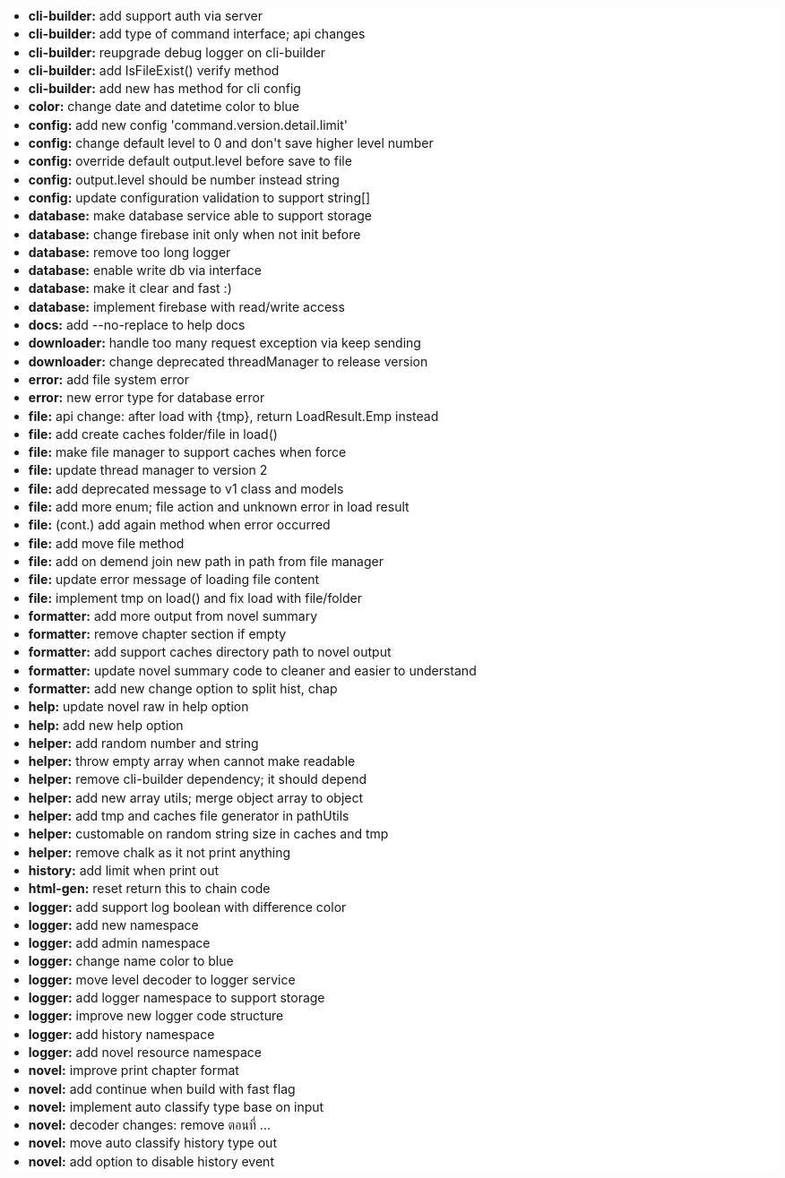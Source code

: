 - **cli-builder:** add support auth via server
- **cli-builder:** add type of command interface; api changes
- **cli-builder:** reupgrade debug logger on cli-builder
- **cli-builder:** add IsFileExist() verify method
- **cli-builder:** add new has method for cli config
- **color:** change date and datetime color to blue
- **config:** add new config 'command.version.detail.limit'
- **config:** change default level to 0 and don't save higher level number
- **config:** override default output.level before save to file
- **config:** output.level should be number instead string
- **config:** update configuration validation to support string[]
- **database:** make database service able to support storage
- **database:** change firebase init only when not init before
- **database:** remove too long logger
- **database:** enable write db via interface
- **database:** make it clear and fast :)
- **database:** implement firebase with read/write access
- **docs:** add --no-replace to help docs
- **downloader:** handle too many request exception via keep sending
- **downloader:** change deprecated threadManager to release version
- **error:** add file system error
- **error:** new error type for database error
- **file:** api change: after load with {tmp}, return LoadResult.Emp instead
- **file:** add create caches folder/file in load()
- **file:** make file manager to support caches when force
- **file:** update thread manager to version 2
- **file:** add deprecated message to v1 class and models
- **file:** add more enum; file action and unknown error in load result
- **file:** (cont.) add again method when error occurred
- **file:** add move file method
- **file:** add on demend join new path in path from file manager
- **file:** update error message of loading file content
- **file:** implement tmp on load() and fix load with file/folder
- **formatter:** add more output from novel summary
- **formatter:** remove chapter section if empty
- **formatter:** add support caches directory path to novel output
- **formatter:** update novel summary code to cleaner and easier to understand
- **formatter:** add new change option to split hist, chap
- **help:** update novel raw in help option
- **help:** add new help option
- **helper:** add random number and string
- **helper:** throw empty array when cannot make readable
- **helper:** remove cli-builder dependency; it should depend
- **helper:** add new array utils; merge object array to object
- **helper:** add tmp and caches file generator in pathUtils
- **helper:** customable on random string size in caches and tmp
- **helper:** remove chalk as it not print anything
- **history:** add limit when print out
- **html-gen:** reset return this to chain code
- **logger:** add support log boolean with difference color
- **logger:** add new namespace
- **logger:** add admin namespace
- **logger:** change name color to blue
- **logger:** move level decoder to logger service
- **logger:** add logger namespace to support storage
- **logger:** improve new logger code structure
- **logger:** add history namespace
- **logger:** add novel resource namespace
- **novel:** improve print chapter format
- **novel:** add continue when build with fast flag
- **novel:** implement auto classify type base on input
- **novel:** decoder changes: remove ตอนที่ ...
- **novel:** move auto classify history type out
- **novel:** add option to disable history event